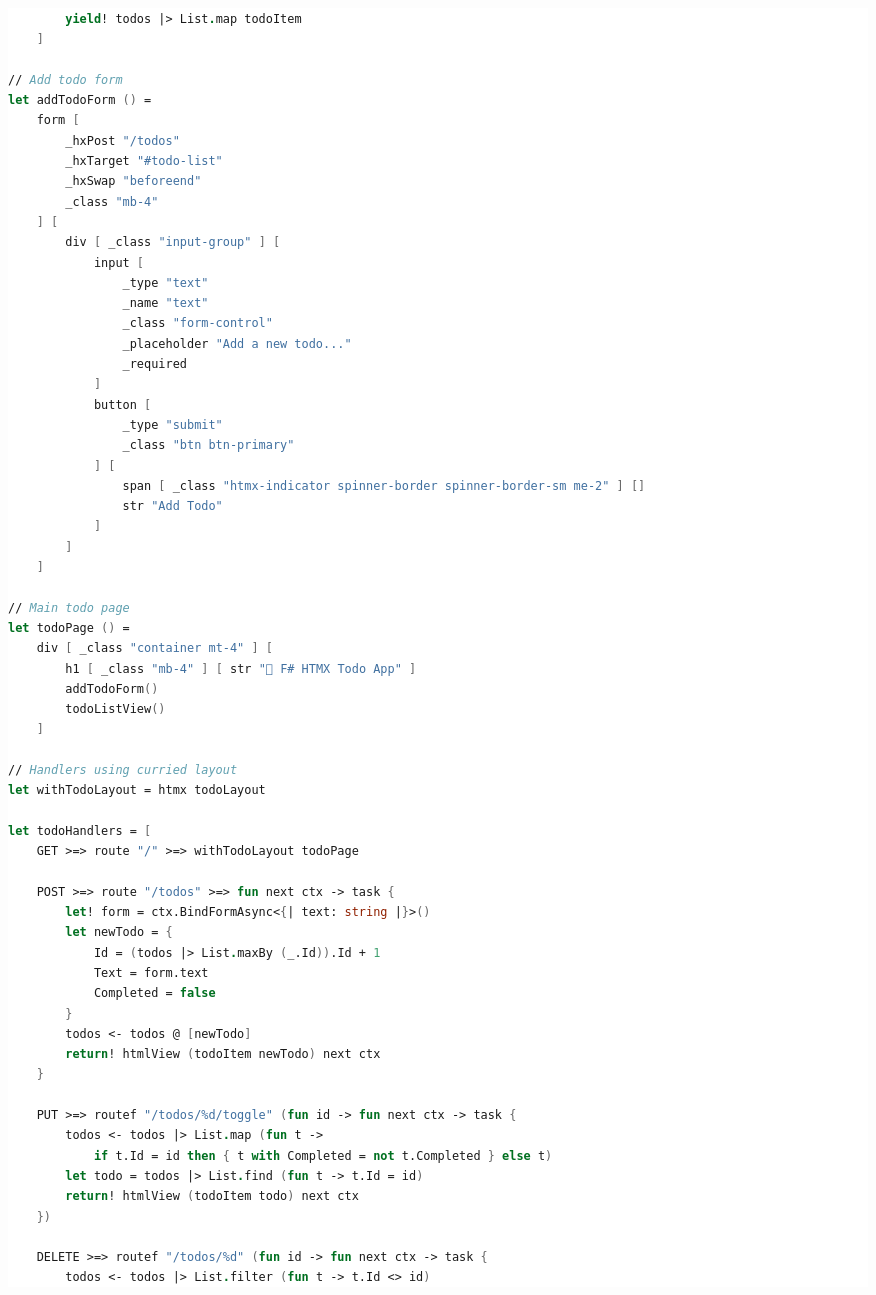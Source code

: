 ```fsharp
        yield! todos |> List.map todoItem
    ]

// Add todo form
let addTodoForm () =
    form [
        _hxPost "/todos"
        _hxTarget "#todo-list"
        _hxSwap "beforeend"
        _class "mb-4"
    ] [
        div [ _class "input-group" ] [
            input [
                _type "text"
                _name "text"
                _class "form-control"
                _placeholder "Add a new todo..."
                _required
            ]
            button [
                _type "submit"
                _class "btn btn-primary"
            ] [
                span [ _class "htmx-indicator spinner-border spinner-border-sm me-2" ] []
                str "Add Todo"
            ]
        ]
    ]

// Main todo page
let todoPage () =
    div [ _class "container mt-4" ] [
        h1 [ _class "mb-4" ] [ str "📝 F# HTMX Todo App" ]
        addTodoForm()
        todoListView()
    ]

// Handlers using curried layout
let withTodoLayout = htmx todoLayout

let todoHandlers = [
    GET >=> route "/" >=> withTodoLayout todoPage
    
    POST >=> route "/todos" >=> fun next ctx -> task {
        let! form = ctx.BindFormAsync<{| text: string |}>()
        let newTodo = { 
            Id = (todos |> List.maxBy (_.Id)).Id + 1
            Text = form.text
            Completed = false 
        }
        todos <- todos @ [newTodo]
        return! htmlView (todoItem newTodo) next ctx
    }
    
    PUT >=> routef "/todos/%d/toggle" (fun id -> fun next ctx -> task {
        todos <- todos |> List.map (fun t -> 
            if t.Id = id then { t with Completed = not t.Completed } else t)
        let todo = todos |> List.find (fun t -> t.Id = id)
        return! htmlView (todoItem todo) next ctx
    })
    
    DELETE >=> routef "/todos/%d" (fun id -> fun next ctx -> task {
        todos <- todos |> List.filter (fun t -> t.Id <> id)
```
